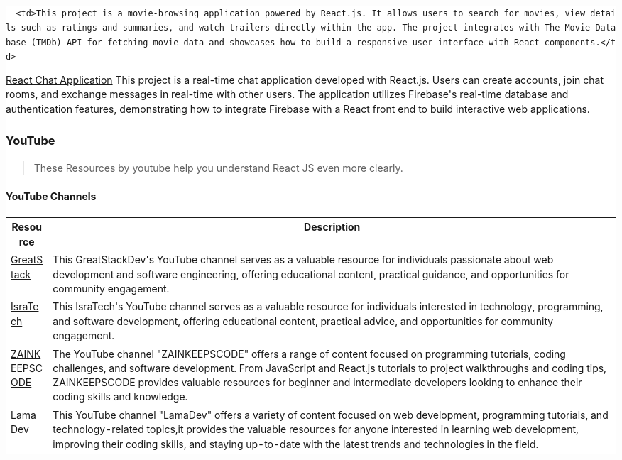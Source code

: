       <td>This project is a movie-browsing application powered by React.js. It allows users to search for movies, view details such as ratings and summaries, and watch trailers directly within the app. The project integrates with The Movie Database (TMDb) API for fetching movie data and showcases how to build a responsive user interface with React components.</td>
  </tr>
  <tr>
      <td><a href="https://dev.to/nadim_ch0wdhury/how-to-build-a-chat-messaging-app-in-reactjs-4aie">React Chat Application</a></td>
      <td>This project is a real-time chat application developed with React.js. Users can create accounts, join chat rooms, and exchange messages in real-time with other users. The application utilizes Firebase's real-time database and authentication features, demonstrating how to integrate Firebase with a React front end to build interactive web applications.</td>
  </tr>
</table>

### YouTube

> These Resources by youtube help you understand React JS even more clearly.

#### YouTube Channels

<table width="100%">
      <tr>
        <th>Resource</th>
        <th>Description</th>
      </tr>
      <tr>
        <td><a href="https://www.youtube.com/@GreatStackDev/videos">GreatStack</a></td>
        <td>This GreatStackDev's YouTube channel serves as a valuable resource for individuals passionate about web development and software engineering, offering educational content, practical guidance, and opportunities for community engagement. </td>
      </tr>
       <tr>
        <td><a href="https://www.youtube.com/@IsraTech1/videos">IsraTech</a></td>
        <td>This IsraTech's YouTube channel serves as a valuable resource for individuals interested in technology, programming, and software development, offering educational content, practical advice, and opportunities for community engagement. </td>
      </tr>
      <tr>
        <td><a href="https://www.youtube.com/@ZAINKEEPSCODE/videos">ZAINKEEPSCODE</a></td>
        <td>The YouTube channel "ZAINKEEPSCODE" offers a range of content focused on programming tutorials, coding challenges, and software development. From JavaScript and React.js tutorials to project walkthroughs and coding tips, ZAINKEEPSCODE provides valuable resources for beginner and intermediate developers looking to enhance their coding skills and knowledge. </td>
      </tr>
       <tr>
        <td><a href="https://www.youtube.com/@LamaDev/videos">LamaDev</a></td>
        <td>This YouTube channel "LamaDev" offers a variety of content focused on web development, programming tutorials, and technology-related topics,it provides the valuable resources for anyone interested in learning web development, improving their coding skills, and staying up-to-date with the latest trends and technologies in the field.</td>
      </tr>
</table>
